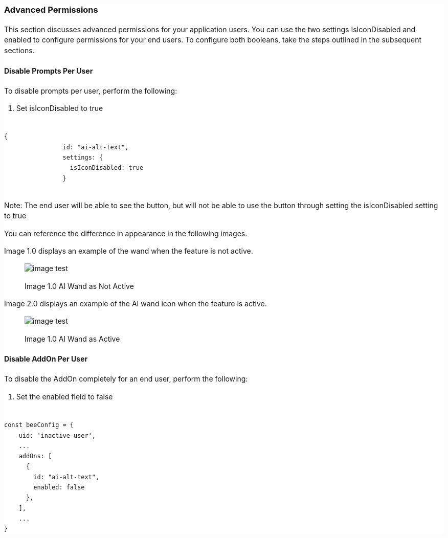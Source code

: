 ### Advanced Permissions <a href="#advanced-permissions" id="advanced-permissions"></a>

This section discusses advanced permissions for your application users. You can use the two settings IsIconDisabled and enabled to configure permissions for your end users. To configure both booleans, take the steps outlined in the subsequent sections.

#### Disable Prompts Per User <a href="#disable-prompts-per-user" id="disable-prompts-per-user"></a>

To disable prompts per user, perform the following:

1. Set isIconDisabled to true

```

{
                id: "ai-alt-text",
                settings: {
                  isIconDisabled: true
                }


```

Note: The end user will be able to see the button, but will not be able to use the button through setting the isIconDisabled setting to true&#x20;

You can reference the difference in appearance in the following images.

Image 1.0 displays an example of the wand when the feature is not active.&#x20;

<figure><img src="https://docs.beefree.io/wp-content/uploads/2023/11/image.png" alt="image test"><figcaption><p>Image 1.0 AI Wand as Not Active</p></figcaption></figure>

Image 2.0 displays an example of the AI wand icon when the feature is active.

<figure><img src="https://docs.beefree.io/wp-content/uploads/2023/11/image-1.png" alt="image test"><figcaption><p>Image 1.0 AI Wand as Active</p></figcaption></figure>

#### Disable AddOn Per User <a href="#disable-addon-per-user" id="disable-addon-per-user"></a>

To disable the AddOn completely for an end user, perform the following:

1. Set the enabled field to false

```

const beeConfig = {
    uid: 'inactive-user',
    ... 
    addOns: [
      {
        id: "ai-alt-text",
        enabled: false
      },
    ],
    ...
}

```
